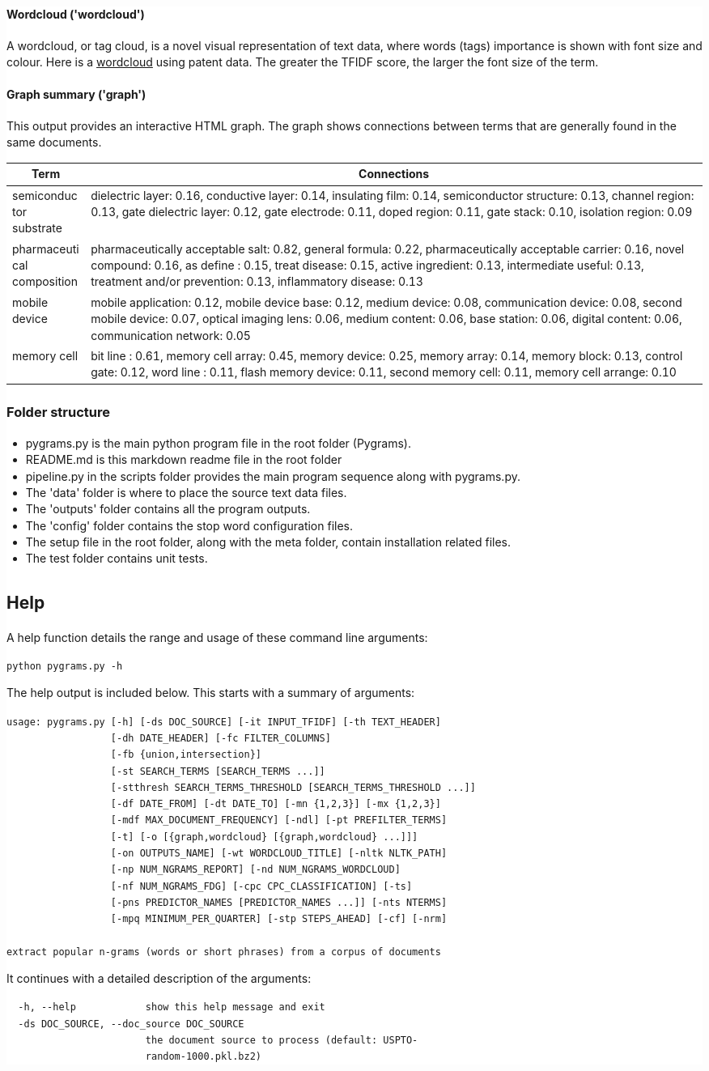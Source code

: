 #### Wordcloud ('wordcloud')

A wordcloud, or tag cloud, is a novel visual representation of text data, where words (tags) importance is shown with font size and colour. Here is a [wordcloud](https://raw.githubusercontent.com/datasciencecampus/pygrams/master/outputs/wordclouds/wordcloud_tech.png) using patent data. The greater the TFIDF score, the larger the font size of the term.

#### Graph summary ('graph')

This output provides an interactive HTML graph. The graph shows connections between terms that are generally found in the same documents.

| Term                       | Connections                                                  |
| -------------------------- | ------------------------------------------------------------ |
| semiconductor substrate    | dielectric layer: 0.16, conductive layer: 0.14, insulating film: 0.14, semiconductor structure: 0.13, channel region: 0.13, gate dielectric layer: 0.12, gate electrode: 0.11, doped region: 0.11, gate stack: 0.10, isolation region: 0.09 |
| pharmaceutical composition | pharmaceutically acceptable salt: 0.82, general formula: 0.22, pharmaceutically acceptable carrier: 0.16, novel compound: 0.16, as define : 0.15, treat disease: 0.15, active ingredient: 0.13, intermediate useful: 0.13, treatment and/or prevention: 0.13, inflammatory disease: 0.13 |
| mobile device              | mobile application: 0.12, mobile device base: 0.12, medium device: 0.08, communication device: 0.08, second mobile device: 0.07, optical imaging lens: 0.06, medium content: 0.06, base station: 0.06, digital content: 0.06, communication network: 0.05 |
| memory cell                | bit line  : 0.61, memory cell array: 0.45, memory device: 0.25, memory array: 0.14, memory block: 0.13, control gate: 0.12, word line : 0.11, flash memory device: 0.11, second memory cell: 0.11, memory cell arrange: 0.10 |


### Folder structure

- pygrams.py is the main python program file in the root folder (Pygrams).
- README.md is this markdown readme file in the root folder
- pipeline.py in the scripts folder provides the main program sequence along with pygrams.py.
- The 'data' folder is where to place the source text data files.
- The 'outputs' folder contains all the program outputs.
- The 'config' folder contains the stop word configuration files.
- The setup file in the root folder, along with the meta folder, contain installation related files.
- The test folder contains unit tests.

## Help

A help function details the range and usage of these command line arguments:

```
python pygrams.py -h
```

The help output is included below. This starts with a summary of arguments:

```
usage: pygrams.py [-h] [-ds DOC_SOURCE] [-it INPUT_TFIDF] [-th TEXT_HEADER]
                  [-dh DATE_HEADER] [-fc FILTER_COLUMNS]
                  [-fb {union,intersection}]
                  [-st SEARCH_TERMS [SEARCH_TERMS ...]]
                  [-stthresh SEARCH_TERMS_THRESHOLD [SEARCH_TERMS_THRESHOLD ...]]
                  [-df DATE_FROM] [-dt DATE_TO] [-mn {1,2,3}] [-mx {1,2,3}]
                  [-mdf MAX_DOCUMENT_FREQUENCY] [-ndl] [-pt PREFILTER_TERMS]
                  [-t] [-o [{graph,wordcloud} [{graph,wordcloud} ...]]]
                  [-on OUTPUTS_NAME] [-wt WORDCLOUD_TITLE] [-nltk NLTK_PATH]
                  [-np NUM_NGRAMS_REPORT] [-nd NUM_NGRAMS_WORDCLOUD]
                  [-nf NUM_NGRAMS_FDG] [-cpc CPC_CLASSIFICATION] [-ts]
                  [-pns PREDICTOR_NAMES [PREDICTOR_NAMES ...]] [-nts NTERMS]
                  [-mpq MINIMUM_PER_QUARTER] [-stp STEPS_AHEAD] [-cf] [-nrm]

extract popular n-grams (words or short phrases) from a corpus of documents
```
It continues with a detailed description of the arguments:
```
  -h, --help            show this help message and exit
  -ds DOC_SOURCE, --doc_source DOC_SOURCE
                        the document source to process (default: USPTO-
                        random-1000.pkl.bz2)
```
